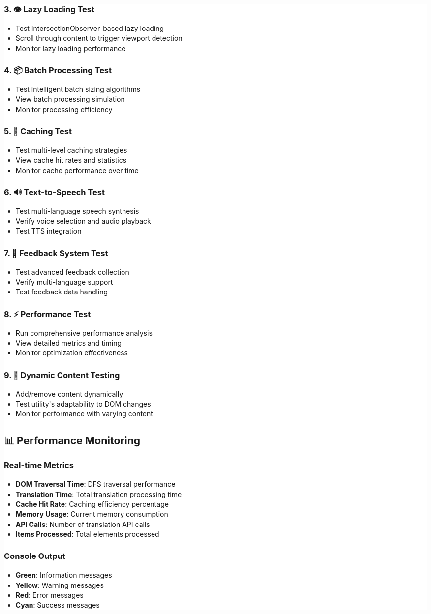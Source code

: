 ### 3. 👁️ Lazy Loading Test
- Test IntersectionObserver-based lazy loading
- Scroll through content to trigger viewport detection
- Monitor lazy loading performance

### 4. 📦 Batch Processing Test
- Test intelligent batch sizing algorithms
- View batch processing simulation
- Monitor processing efficiency

### 5. 💾 Caching Test
- Test multi-level caching strategies
- View cache hit rates and statistics
- Monitor cache performance over time

### 6. 🔊 Text-to-Speech Test
- Test multi-language speech synthesis
- Verify voice selection and audio playback
- Test TTS integration

### 7. 💬 Feedback System Test
- Test advanced feedback collection
- Verify multi-language support
- Test feedback data handling

### 8. ⚡ Performance Test
- Run comprehensive performance analysis
- View detailed metrics and timing
- Monitor optimization effectiveness

### 9. 🔄 Dynamic Content Testing
- Add/remove content dynamically
- Test utility's adaptability to DOM changes
- Monitor performance with varying content

## 📊 Performance Monitoring

### Real-time Metrics
- **DOM Traversal Time**: DFS traversal performance
- **Translation Time**: Total translation processing time
- **Cache Hit Rate**: Caching efficiency percentage
- **Memory Usage**: Current memory consumption
- **API Calls**: Number of translation API calls
- **Items Processed**: Total elements processed

### Console Output
- **Green**: Information messages
- **Yellow**: Warning messages
- **Red**: Error messages
- **Cyan**: Success messages
